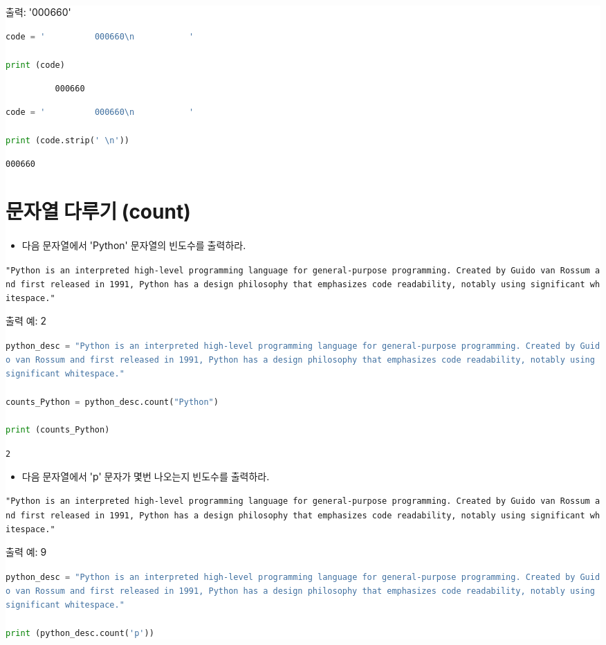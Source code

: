 출력: '000660'

```python
code = '          000660\n           '

print (code)
```

              000660

```python
code = '          000660\n           '

print (code.strip(' \n'))
```

    000660

# 문자열 다루기 (count)

- 다음 문자열에서 'Python' 문자열의 빈도수를 출력하라.

```
"Python is an interpreted high-level programming language for general-purpose programming. Created by Guido van Rossum and first released in 1991, Python has a design philosophy that emphasizes code readability, notably using significant whitespace."
```

출력 예: 2

```python
python_desc = "Python is an interpreted high-level programming language for general-purpose programming. Created by Guido van Rossum and first released in 1991, Python has a design philosophy that emphasizes code readability, notably using significant whitespace."

counts_Python = python_desc.count("Python")

print (counts_Python)
```

    2

- 다음 문자열에서 'p' 문자가 몇번 나오는지 빈도수를 출력하라.

```
"Python is an interpreted high-level programming language for general-purpose programming. Created by Guido van Rossum and first released in 1991, Python has a design philosophy that emphasizes code readability, notably using significant whitespace."
```

출력 예: 9

```python
python_desc = "Python is an interpreted high-level programming language for general-purpose programming. Created by Guido van Rossum and first released in 1991, Python has a design philosophy that emphasizes code readability, notably using significant whitespace."

print (python_desc.count('p'))
```
